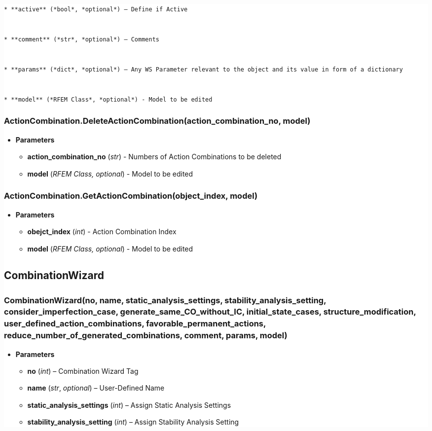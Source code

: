     * **active** (*bool*, *optional*) – Define if Active


    * **comment** (*str*, *optional*) – Comments


    * **params** (*dict*, *optional*) – Any WS Parameter relevant to the object and its value in form of a dictionary


    * **model** (*RFEM Class*, *optional*) - Model to be edited



### ActionCombination.DeleteActionCombination(action_combination_no, model)

* **Parameters**


    * **action_combination_no** (*str*) - Numbers of Action Combinations to be deleted

    
    * **model** (*RFEM Class, optional*) - Model to be edited



### ActionCombination.GetActionCombination(object_index, model)

* **Parameters**


    * **obejct_index** (*int*) - Action Combination Index

    
    * **model** (*RFEM Class, optional*) - Model to be edited



## CombinationWizard


### CombinationWizard(no, name, static_analysis_settings, stability_analysis_setting, consider_imperfection_case, generate_same_CO_without_IC, initial_state_cases, structure_modification, user_defined_action_combinations, favorable_permanent_actions, reduce_number_of_generated_combinations, comment, params, model)

* **Parameters**

    
    * **no** (*int*) – Combination Wizard Tag


    * **name** (*str*, *optional*) – User-Defined Name


    * **static_analysis_settings** (*int*) – Assign Static Analysis Settings


    * **stability_analysis_setting** (*int*) – Assign Stability Analysis Setting

